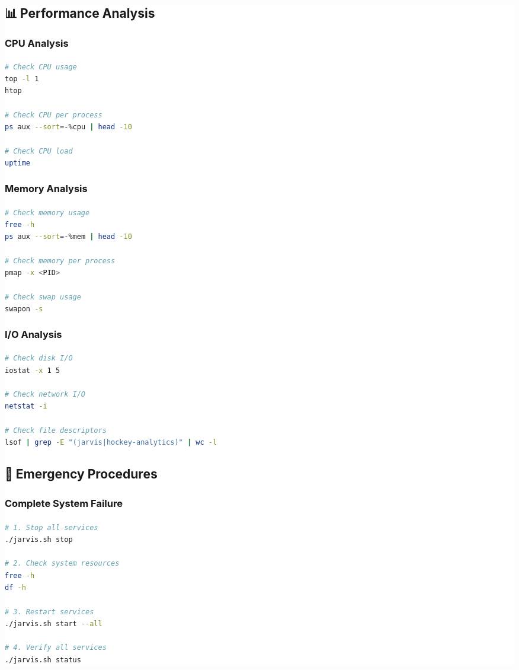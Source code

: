 ## 📊 Performance Analysis

### CPU Analysis
```bash
# Check CPU usage
top -l 1
htop

# Check CPU per process
ps aux --sort=-%cpu | head -10

# Check CPU load
uptime
```

### Memory Analysis
```bash
# Check memory usage
free -h
ps aux --sort=-%mem | head -10

# Check memory per process
pmap -x <PID>

# Check swap usage
swapon -s
```

### I/O Analysis
```bash
# Check disk I/O
iostat -x 1 5

# Check network I/O
netstat -i

# Check file descriptors
lsof | grep -E "(jarvis|hockey-analytics)" | wc -l
```

## 🚨 Emergency Procedures

### Complete System Failure
```bash
# 1. Stop all services
./jarvis.sh stop

# 2. Check system resources
free -h
df -h

# 3. Restart services
./jarvis.sh start --all

# 4. Verify all services
./jarvis.sh status
```
